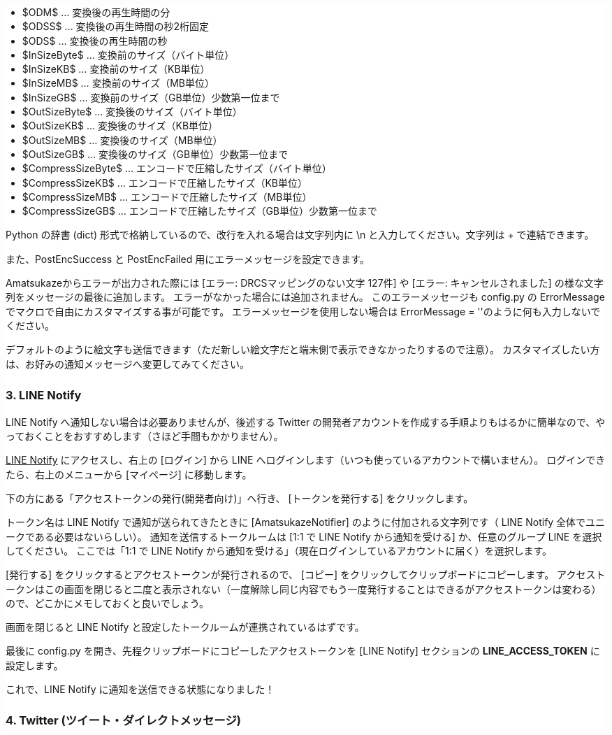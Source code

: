 - \$ODM\$ … 変換後の再生時間の分
- \$ODSS\$ … 変換後の再生時間の秒2桁固定
- \$ODS\$ … 変換後の再生時間の秒
- \$InSizeByte\$ … 変換前のサイズ（バイト単位）
- \$InSizeKB\$ … 変換前のサイズ（KB単位）
- \$InSizeMB\$ … 変換前のサイズ（MB単位）
- \$InSizeGB\$ … 変換前のサイズ（GB単位）少数第一位まで
- \$OutSizeByte\$ … 変換後のサイズ（バイト単位）
- \$OutSizeKB\$ … 変換後のサイズ（KB単位）
- \$OutSizeMB\$ … 変換後のサイズ（MB単位）
- \$OutSizeGB\$ … 変換後のサイズ（GB単位）少数第一位まで
- \$CompressSizeByte\$ … エンコードで圧縮したサイズ（バイト単位）
- \$CompressSizeKB\$ … エンコードで圧縮したサイズ（KB単位）
- \$CompressSizeMB\$ … エンコードで圧縮したサイズ（MB単位）
- \$CompressSizeGB\$ … エンコードで圧縮したサイズ（GB単位）少数第一位まで

Python の辞書 (dict) 形式で格納しているので、改行を入れる場合は文字列内に \n と入力してください。文字列は + で連結できます。


また、PostEncSuccess と PostEncFailed 用にエラーメッセージを設定できます。

Amatsukazeからエラーが出力された際には \[エラー: DRCSマッピングのない文字 127件] や \[エラー: キャンセルされました] の様な文字列をメッセージの最後に追加します。
エラーがなかった場合には追加されません。
このエラーメッセージも config.py の ErrorMessage でマクロで自由にカスタマイズする事が可能です。
エラーメッセージを使用しない場合は ErrorMessage = ''のように何も入力しないでください。

デフォルトのように絵文字も送信できます（ただ新しい絵文字だと端末側で表示できなかったりするので注意）。
カスタマイズしたい方は、お好みの通知メッセージへ変更してみてください。

### 3. LINE Notify

LINE Notify へ通知しない場合は必要ありませんが、後述する Twitter の開発者アカウントを作成する手順よりもはるかに簡単なので、やっておくことをおすすめします（さほど手間もかかりません）。

[LINE Notify](https://notify-bot.line.me/ja/) にアクセスし、右上の \[ログイン] から LINE へログインします（いつも使っているアカウントで構いません）。
ログインできたら、右上のメニューから \[マイページ] に移動します。

下の方にある「アクセストークンの発行(開発者向け)」へ行き、 \[トークンを発行する] をクリックします。

トークン名は LINE Notify で通知が送られてきたときに \[AmatsukazeNotifier] のように付加される文字列です（ LINE Notify 全体でユニークである必要はないらしい）。
通知を送信するトークルームは \[1:1 で LINE Notify から通知を受ける] か、任意のグループ LINE を選択してください。
ここでは「1:1 で LINE Notify から通知を受ける」（現在ログインしているアカウントに届く）を選択します。

 \[発行する] をクリックするとアクセストークンが発行されるので、 \[コピー] をクリックしてクリップボードにコピーします。
アクセストークンはこの画面を閉じると二度と表示されない（一度解除し同じ内容でもう一度発行することはできるがアクセストークンは変わる）ので、どこかにメモしておくと良いでしょう。

画面を閉じると LINE Notify と設定したトークルームが連携されているはずです。

最後に config.py を開き、先程クリップボードにコピーしたアクセストークンを \[LINE Notify] セクションの **LINE_ACCESS_TOKEN** に設定します。

これで、LINE Notify に通知を送信できる状態になりました！


### 4. Twitter (ツイート・ダイレクトメッセージ)
